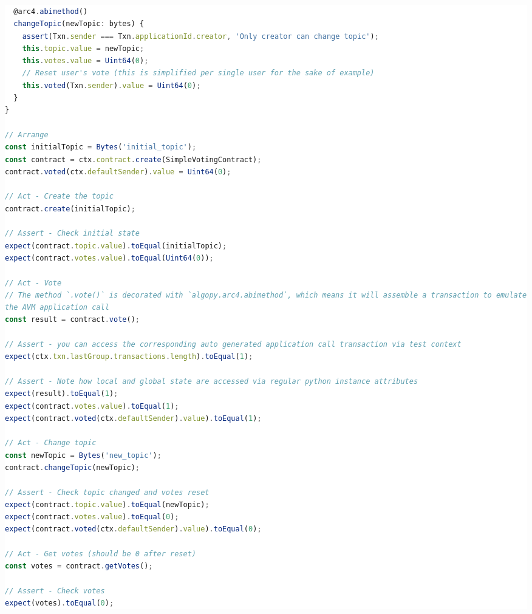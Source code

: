 ```ts
  @arc4.abimethod()
  changeTopic(newTopic: bytes) {
    assert(Txn.sender === Txn.applicationId.creator, 'Only creator can change topic');
    this.topic.value = newTopic;
    this.votes.value = Uint64(0);
    // Reset user's vote (this is simplified per single user for the sake of example)
    this.voted(Txn.sender).value = Uint64(0);
  }
}

// Arrange
const initialTopic = Bytes('initial_topic');
const contract = ctx.contract.create(SimpleVotingContract);
contract.voted(ctx.defaultSender).value = Uint64(0);

// Act - Create the topic
contract.create(initialTopic);

// Assert - Check initial state
expect(contract.topic.value).toEqual(initialTopic);
expect(contract.votes.value).toEqual(Uint64(0));

// Act - Vote
// The method `.vote()` is decorated with `algopy.arc4.abimethod`, which means it will assemble a transaction to emulate the AVM application call
const result = contract.vote();

// Assert - you can access the corresponding auto generated application call transaction via test context
expect(ctx.txn.lastGroup.transactions.length).toEqual(1);

// Assert - Note how local and global state are accessed via regular python instance attributes
expect(result).toEqual(1);
expect(contract.votes.value).toEqual(1);
expect(contract.voted(ctx.defaultSender).value).toEqual(1);

// Act - Change topic
const newTopic = Bytes('new_topic');
contract.changeTopic(newTopic);

// Assert - Check topic changed and votes reset
expect(contract.topic.value).toEqual(newTopic);
expect(contract.votes.value).toEqual(0);
expect(contract.voted(ctx.defaultSender).value).toEqual(0);

// Act - Get votes (should be 0 after reset)
const votes = contract.getVotes();

// Assert - Check votes
expect(votes).toEqual(0);
```
